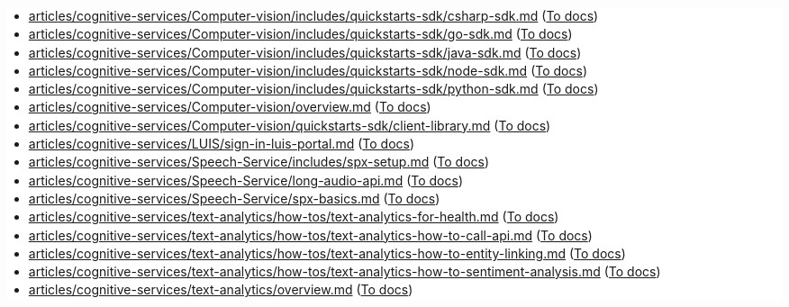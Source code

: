 - [articles/cognitive-services/Computer-vision/includes/quickstarts-sdk/csharp-sdk.md](https://github.com/MicrosoftDocs/azure-docs/compare/3f26d07..35c90fa#diff-26f8634ce241f2de1c3688259feb8638773dd69241a1ce706d2ae78ee7aff3b7) ([To docs](https://docs.microsoft.com/en-us/azure/cognitive-services/Computer-vision/includes/quickstarts-sdk/csharp-sdk?WT.mc_id=AZ-MVP-5003408))
- [articles/cognitive-services/Computer-vision/includes/quickstarts-sdk/go-sdk.md](https://github.com/MicrosoftDocs/azure-docs/compare/3f26d07..35c90fa#diff-b674c86a917fc86b1ca55aa8a91e41192e097b5596a70dba005feddedc22e165) ([To docs](https://docs.microsoft.com/en-us/azure/cognitive-services/Computer-vision/includes/quickstarts-sdk/go-sdk?WT.mc_id=AZ-MVP-5003408))
- [articles/cognitive-services/Computer-vision/includes/quickstarts-sdk/java-sdk.md](https://github.com/MicrosoftDocs/azure-docs/compare/3f26d07..35c90fa#diff-da3974727a0dc07f682cf48cef9f7e600b31252e78eef8a0060333e0216f614e) ([To docs](https://docs.microsoft.com/en-us/azure/cognitive-services/Computer-vision/includes/quickstarts-sdk/java-sdk?WT.mc_id=AZ-MVP-5003408))
- [articles/cognitive-services/Computer-vision/includes/quickstarts-sdk/node-sdk.md](https://github.com/MicrosoftDocs/azure-docs/compare/3f26d07..35c90fa#diff-0666bd75fd88690d3c02aa384050458f33a6464cdf962c005524fbd461e3de40) ([To docs](https://docs.microsoft.com/en-us/azure/cognitive-services/Computer-vision/includes/quickstarts-sdk/node-sdk?WT.mc_id=AZ-MVP-5003408))
- [articles/cognitive-services/Computer-vision/includes/quickstarts-sdk/python-sdk.md](https://github.com/MicrosoftDocs/azure-docs/compare/3f26d07..35c90fa#diff-76d63ca2cb8044397d4762567716abaaf849b9b216b9f15fdde57d95bc68be1d) ([To docs](https://docs.microsoft.com/en-us/azure/cognitive-services/Computer-vision/includes/quickstarts-sdk/python-sdk?WT.mc_id=AZ-MVP-5003408))
- [articles/cognitive-services/Computer-vision/overview.md](https://github.com/MicrosoftDocs/azure-docs/compare/3f26d07..35c90fa#diff-5dcbdc07145870816e6238d93589ffcdc704847ad84f90116099c65cb640809d) ([To docs](https://docs.microsoft.com/en-us/azure/cognitive-services/Computer-vision/overview?WT.mc_id=AZ-MVP-5003408))
- [articles/cognitive-services/Computer-vision/quickstarts-sdk/client-library.md](https://github.com/MicrosoftDocs/azure-docs/compare/3f26d07..35c90fa#diff-d24c0af75c11b48fc8d8a378a66227781a68795574adc654e7d468646bceb8e8) ([To docs](https://docs.microsoft.com/en-us/azure/cognitive-services/Computer-vision/quickstarts-sdk/client-library?WT.mc_id=AZ-MVP-5003408))
- [articles/cognitive-services/LUIS/sign-in-luis-portal.md](https://github.com/MicrosoftDocs/azure-docs/compare/3f26d07..35c90fa#diff-e27b080605916c56119fd02795dab251490a64237827dd9994187eba84cf1091) ([To docs](https://docs.microsoft.com/en-us/azure/cognitive-services/LUIS/sign-in-luis-portal?WT.mc_id=AZ-MVP-5003408))
- [articles/cognitive-services/Speech-Service/includes/spx-setup.md](https://github.com/MicrosoftDocs/azure-docs/compare/3f26d07..35c90fa#diff-5d46d157128cc671e6ee527d37390fd5a67086bcc2025057d968aee86470a919) ([To docs](https://docs.microsoft.com/en-us/azure/cognitive-services/Speech-Service/includes/spx-setup?WT.mc_id=AZ-MVP-5003408))
- [articles/cognitive-services/Speech-Service/long-audio-api.md](https://github.com/MicrosoftDocs/azure-docs/compare/3f26d07..35c90fa#diff-cd7c3c03b08cfc617b63ec55552690756c092aefc3ecd1a59b5a24dc457cab68) ([To docs](https://docs.microsoft.com/en-us/azure/cognitive-services/Speech-Service/long-audio-api?WT.mc_id=AZ-MVP-5003408))
- [articles/cognitive-services/Speech-Service/spx-basics.md](https://github.com/MicrosoftDocs/azure-docs/compare/3f26d07..35c90fa#diff-b41b53c11d1f79050ec175588234d310fc000c099b5888068f729c3d43daff4c) ([To docs](https://docs.microsoft.com/en-us/azure/cognitive-services/Speech-Service/spx-basics?WT.mc_id=AZ-MVP-5003408))
- [articles/cognitive-services/text-analytics/how-tos/text-analytics-for-health.md](https://github.com/MicrosoftDocs/azure-docs/compare/3f26d07..35c90fa#diff-2eb75fd36523f006113f8294ec1c66b6c7ea9b63ba7f382e30a17958b603f082) ([To docs](https://docs.microsoft.com/en-us/azure/cognitive-services/text-analytics/how-tos/text-analytics-for-health?WT.mc_id=AZ-MVP-5003408))
- [articles/cognitive-services/text-analytics/how-tos/text-analytics-how-to-call-api.md](https://github.com/MicrosoftDocs/azure-docs/compare/3f26d07..35c90fa#diff-bd4b1c7a12b7f47b514c52052646257a347c96fbcb26b1bb0d04aa11465afe3a) ([To docs](https://docs.microsoft.com/en-us/azure/cognitive-services/text-analytics/how-tos/text-analytics-how-to-call-api?WT.mc_id=AZ-MVP-5003408))
- [articles/cognitive-services/text-analytics/how-tos/text-analytics-how-to-entity-linking.md](https://github.com/MicrosoftDocs/azure-docs/compare/3f26d07..35c90fa#diff-e9f6ad37099a1a4a9f020256d72bf38245a92826ab35b212f41b561aa7b17765) ([To docs](https://docs.microsoft.com/en-us/azure/cognitive-services/text-analytics/how-tos/text-analytics-how-to-entity-linking?WT.mc_id=AZ-MVP-5003408))
- [articles/cognitive-services/text-analytics/how-tos/text-analytics-how-to-sentiment-analysis.md](https://github.com/MicrosoftDocs/azure-docs/compare/3f26d07..35c90fa#diff-2df054ec262ad4ca12826eec29c975dcc8c5ea888ab113f1b240d85ee92d00d2) ([To docs](https://docs.microsoft.com/en-us/azure/cognitive-services/text-analytics/how-tos/text-analytics-how-to-sentiment-analysis?WT.mc_id=AZ-MVP-5003408))
- [articles/cognitive-services/text-analytics/overview.md](https://github.com/MicrosoftDocs/azure-docs/compare/3f26d07..35c90fa#diff-fb4454f7fc2356054d03a41681a0759c68f0f86cd62c937197608a0fa4d60cd1) ([To docs](https://docs.microsoft.com/en-us/azure/cognitive-services/text-analytics/overview?WT.mc_id=AZ-MVP-5003408))